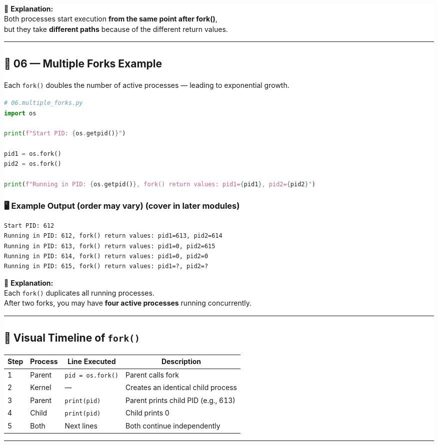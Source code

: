 🧠 **Explanation:**  
Both processes start execution **from the same point after fork()**,  
but they take **different paths** because of the different return values.

---

## 📘 06 — Multiple Forks Example

Each `fork()` doubles the number of active processes — leading to exponential growth.

```python
# 06.multiple_forks.py
import os

print(f"Start PID: {os.getpid()}")

pid1 = os.fork()
pid2 = os.fork()

print(f"Running in PID: {os.getpid()}, fork() return values: pid1={pid1}, pid2={pid2}")
```

### 🖥️ Example Output (order may vary) (cover in later modules)
```
Start PID: 612
Running in PID: 612, fork() return values: pid1=613, pid2=614
Running in PID: 613, fork() return values: pid1=0, pid2=615
Running in PID: 614, fork() return values: pid1=0, pid2=0
Running in PID: 615, fork() return values: pid1=?, pid2=?
```

🧠 **Explanation:**  
Each `fork()` duplicates all running processes.  
After two forks, you may have **four active processes** running concurrently.

---

## 🧩 Visual Timeline of `fork()`

| Step | Process | Line Executed     | Description                         |
| ---- | ------- | ----------------- | ----------------------------------- |
| 1    | Parent  | `pid = os.fork()` | Parent calls fork                   |
| 2    | Kernel  | —                 | Creates an identical child process  |
| 3    | Parent  | `print(pid)`      | Parent prints child PID (e.g., 613) |
| 4    | Child   | `print(pid)`      | Child prints 0                      |
| 5    | Both    | Next lines        | Both continue independently         |

---
